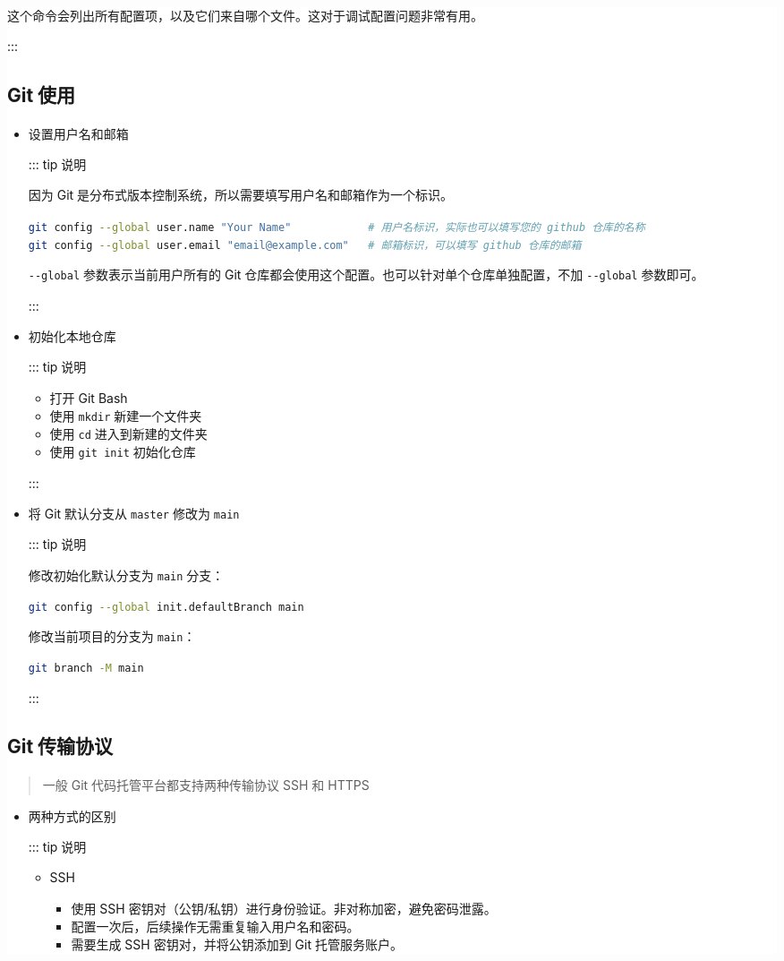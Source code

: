   这个命令会列出所有配置项，以及它们来自哪个文件。这对于调试配置问题非常有用。

  :::

## Git 使用

- 设置用户名和邮箱

  ::: tip 说明

  因为 Git 是分布式版本控制系统，所以需要填写用户名和邮箱作为一个标识。

  ```bash
  git config --global user.name "Your Name"            # 用户名标识，实际也可以填写您的 github 仓库的名称
  git config --global user.email "email@example.com"   # 邮箱标识，可以填写 github 仓库的邮箱
  ```

  `--global` 参数表示当前用户所有的 Git 仓库都会使用这个配置。也可以针对单个仓库单独配置，不加 `--global` 参数即可。

  :::

- 初始化本地仓库

  ::: tip 说明

  - 打开 Git Bash
  - 使用 `mkdir` 新建一个文件夹
  - 使用 `cd` 进入到新建的文件夹
  - 使用 `git init` 初始化仓库

  :::

- 将 Git 默认分支从 `master` 修改为 `main`

  ::: tip 说明

  修改初始化默认分支为 `main` 分支：

  ```bash
  git config --global init.defaultBranch main
  ```

  修改当前项目的分支为 `main`：

  ```bash
  git branch -M main
  ```

  :::

## Git 传输协议

> 一般 Git 代码托管平台都支持两种传输协议 SSH 和 HTTPS

- 两种方式的区别

  ::: tip 说明

  - SSH

    - 使用 SSH 密钥对（公钥/私钥）进行身份验证。非对称加密，避免密码泄露。
    - 配置一次后，后续操作无需重复输入用户名和密码。
    - 需要生成 SSH 密钥对，并将公钥添加到 Git 托管服务账户。
